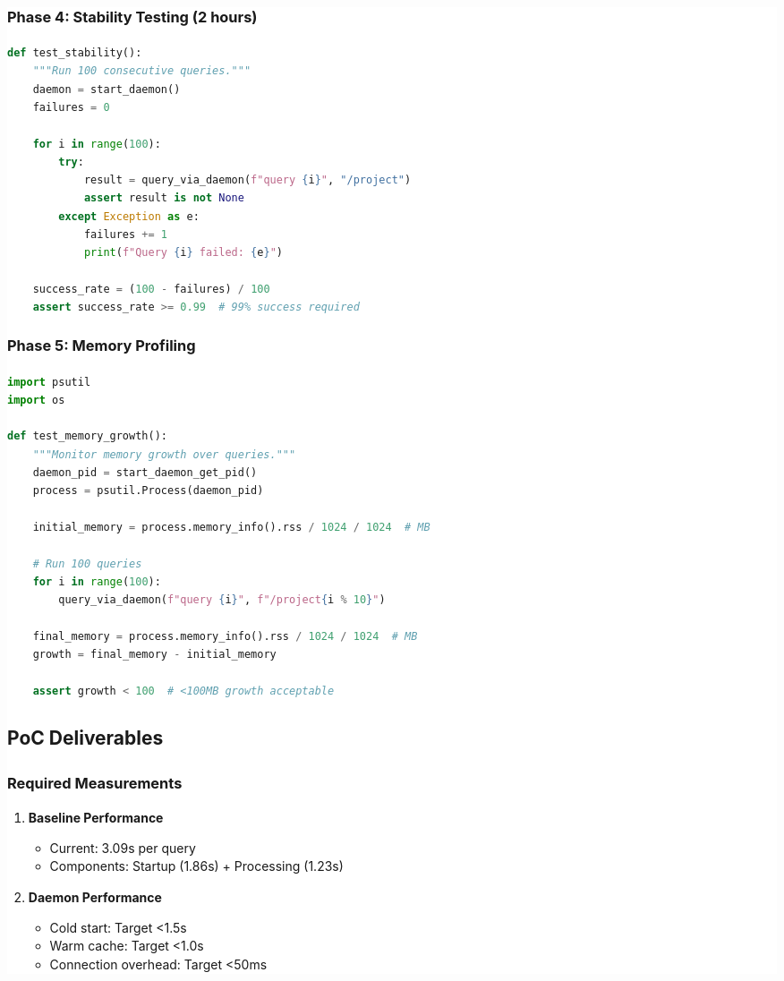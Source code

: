 ### Phase 4: Stability Testing (2 hours)

```python
def test_stability():
    """Run 100 consecutive queries."""
    daemon = start_daemon()
    failures = 0

    for i in range(100):
        try:
            result = query_via_daemon(f"query {i}", "/project")
            assert result is not None
        except Exception as e:
            failures += 1
            print(f"Query {i} failed: {e}")

    success_rate = (100 - failures) / 100
    assert success_rate >= 0.99  # 99% success required
```

### Phase 5: Memory Profiling
```python
import psutil
import os

def test_memory_growth():
    """Monitor memory growth over queries."""
    daemon_pid = start_daemon_get_pid()
    process = psutil.Process(daemon_pid)

    initial_memory = process.memory_info().rss / 1024 / 1024  # MB

    # Run 100 queries
    for i in range(100):
        query_via_daemon(f"query {i}", f"/project{i % 10}")

    final_memory = process.memory_info().rss / 1024 / 1024  # MB
    growth = final_memory - initial_memory

    assert growth < 100  # <100MB growth acceptable
```

## PoC Deliverables

### Required Measurements
1. **Baseline Performance**
   - Current: 3.09s per query
   - Components: Startup (1.86s) + Processing (1.23s)

2. **Daemon Performance**
   - Cold start: Target <1.5s
   - Warm cache: Target <1.0s
   - Connection overhead: Target <50ms
